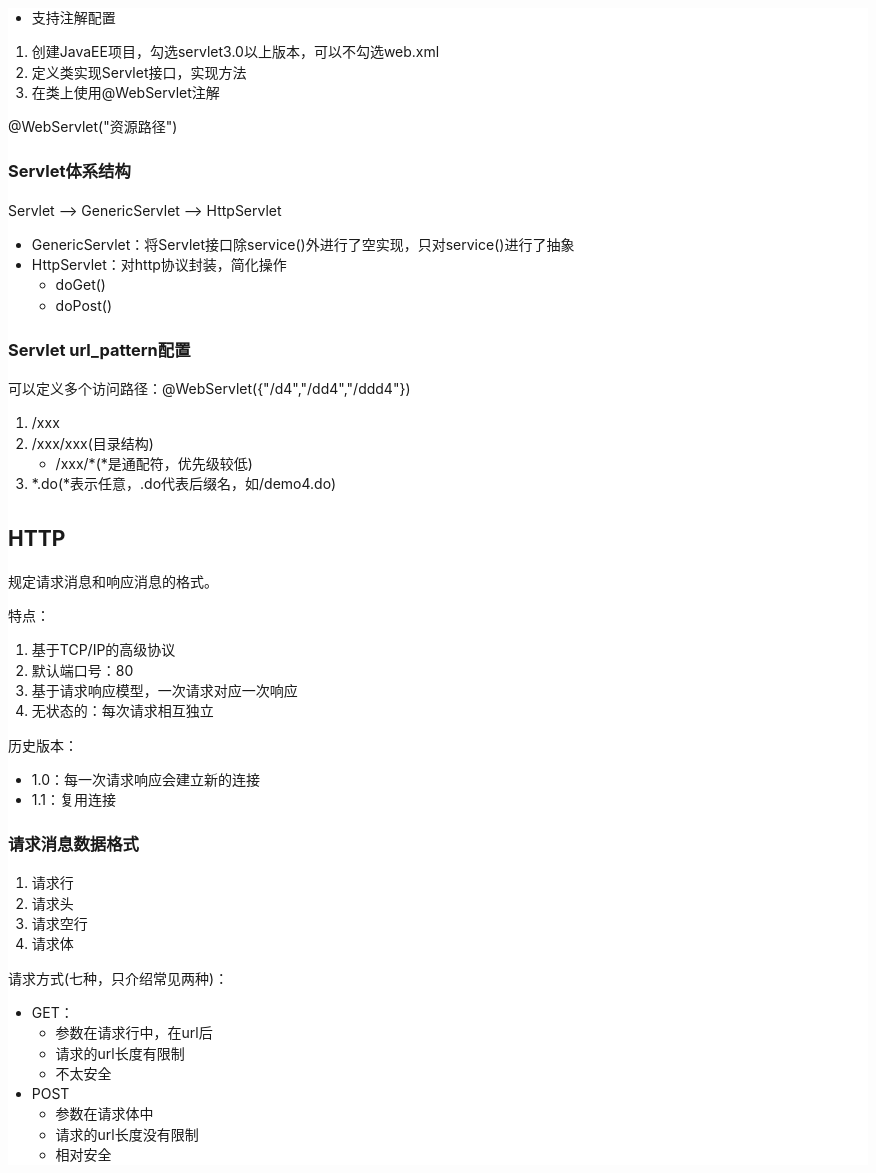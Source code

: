 - 支持注解配置

1. 创建JavaEE项目，勾选servlet3.0以上版本，可以不勾选web.xml
2. 定义类实现Servlet接口，实现方法
3. 在类上使用@WebServlet注解

@WebServlet("资源路径")

### Servlet体系结构

Servlet –> GenericServlet –> HttpServlet

- GenericServlet：将Servlet接口除service()外进行了空实现，只对service()进行了抽象
- HttpServlet：对http协议封装，简化操作
  - doGet()
  - doPost()

### Servlet url_pattern配置

可以定义多个访问路径：@WebServlet({"/d4","/dd4","/ddd4"})

1. /xxx
2. /xxx/xxx(目录结构)
   - /xxx/\*(\*是通配符，优先级较低)
3. \*.do(\*表示任意，.do代表后缀名，如/demo4.do)

## HTTP

规定请求消息和响应消息的格式。

特点：

1. 基于TCP/IP的高级协议
2. 默认端口号：80
3. 基于请求响应模型，一次请求对应一次响应
4. 无状态的：每次请求相互独立

历史版本：

- 1.0：每一次请求响应会建立新的连接
- 1.1：复用连接

### 请求消息数据格式

1. 请求行
2. 请求头
3. 请求空行
4. 请求体

请求方式(七种，只介绍常见两种)：

- GET：
  - 参数在请求行中，在url后
  - 请求的url长度有限制
  - 不太安全
- POST
  - 参数在请求体中
  - 请求的url长度没有限制
  - 相对安全
